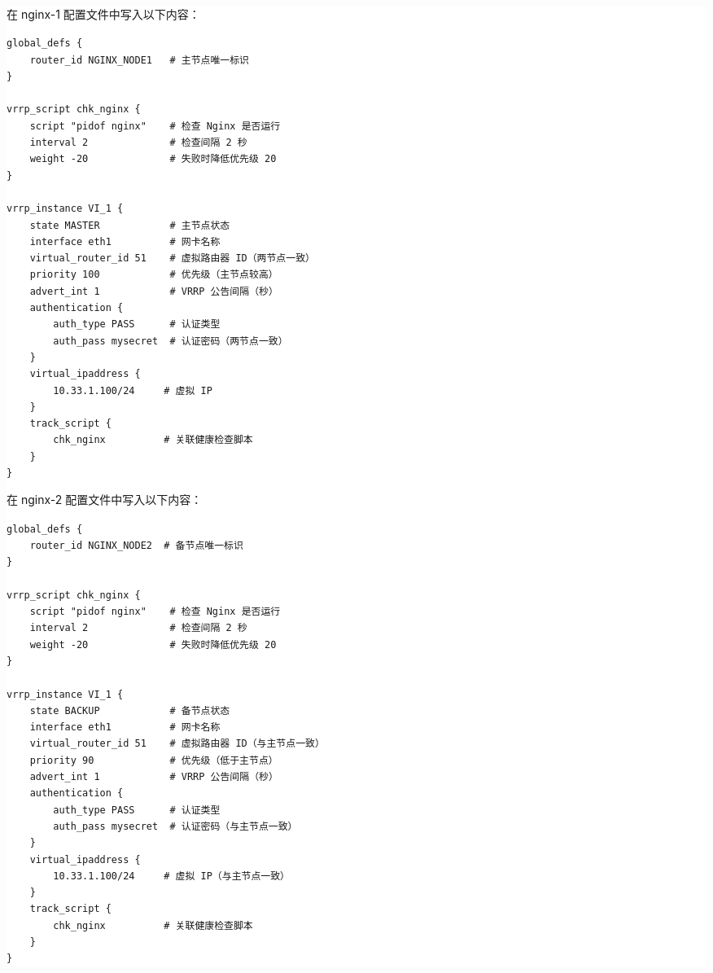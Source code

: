 

在 nginx-1 配置文件中写入以下内容：

```
global_defs {
    router_id NGINX_NODE1   # 主节点唯一标识
}

vrrp_script chk_nginx {
    script "pidof nginx"    # 检查 Nginx 是否运行
    interval 2              # 检查间隔 2 秒
    weight -20              # 失败时降低优先级 20
}

vrrp_instance VI_1 {
    state MASTER            # 主节点状态
    interface eth1          # 网卡名称
    virtual_router_id 51    # 虚拟路由器 ID（两节点一致）
    priority 100            # 优先级（主节点较高）
    advert_int 1            # VRRP 公告间隔（秒）
    authentication {
        auth_type PASS      # 认证类型
        auth_pass mysecret  # 认证密码（两节点一致）
    }
    virtual_ipaddress {
        10.33.1.100/24     # 虚拟 IP
    }
    track_script {
        chk_nginx          # 关联健康检查脚本
    }
}

```



在 nginx-2 配置文件中写入以下内容：

```
global_defs {
    router_id NGINX_NODE2  # 备节点唯一标识
}

vrrp_script chk_nginx {
    script "pidof nginx"    # 检查 Nginx 是否运行
    interval 2              # 检查间隔 2 秒
    weight -20              # 失败时降低优先级 20
}

vrrp_instance VI_1 {
    state BACKUP            # 备节点状态
    interface eth1          # 网卡名称
    virtual_router_id 51    # 虚拟路由器 ID（与主节点一致）
    priority 90             # 优先级（低于主节点）
    advert_int 1            # VRRP 公告间隔（秒）
    authentication {
        auth_type PASS      # 认证类型
        auth_pass mysecret  # 认证密码（与主节点一致）
    }
    virtual_ipaddress {
        10.33.1.100/24     # 虚拟 IP（与主节点一致）
    }
    track_script {
        chk_nginx          # 关联健康检查脚本
    }
}
```